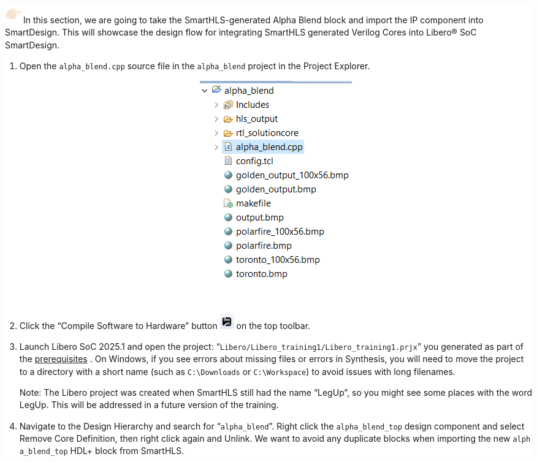![](.//media/image2.png)In this section, we are going to take the
SmartHLS-generated Alpha Blend block and import the IP component into
SmartDesign. This will showcase the design flow for integrating SmartHLS
generated Verilog Cores into Libero® SoC SmartDesign.

1.  Open the `alpha_blend.cpp` source file in the `alpha_blend` project in
    the Project Explorer.  
    <p align="center"><img src=".//media/image79.png"/></p></br>
2.  Click the “Compile Software to Hardware” button
    ![](.//media/image80.png) on the top toolbar.
3.  Launch Libero SoC 2025.1 and open the project: “`Libero/Libero_training1/Libero_training1.prjx`” you generated as part of the [prerequisites](#generating-the-libero-project) .
    On Windows, if you see errors about missing files or errors in Synthesis, you will need to move the project to a directory with a short name (such as `C:\Downloads` or `C:\Workspace`) to avoid issues with long filenames.
    
    Note: The Libero project was created when SmartHLS still had the
    name “LegUp”, so you might see some places with the word LegUp. This
    will be addressed in a future version of the training.

4.  Navigate to the Design Hierarchy and search for “`alpha_blend`”.
    Right click the `alpha_blend_top` design component and select Remove
    Core Definition, then right click again and Unlink. We want to avoid
    any duplicate blocks when importing the new `alpha_blend_top` HDL+
    block from SmartHLS.